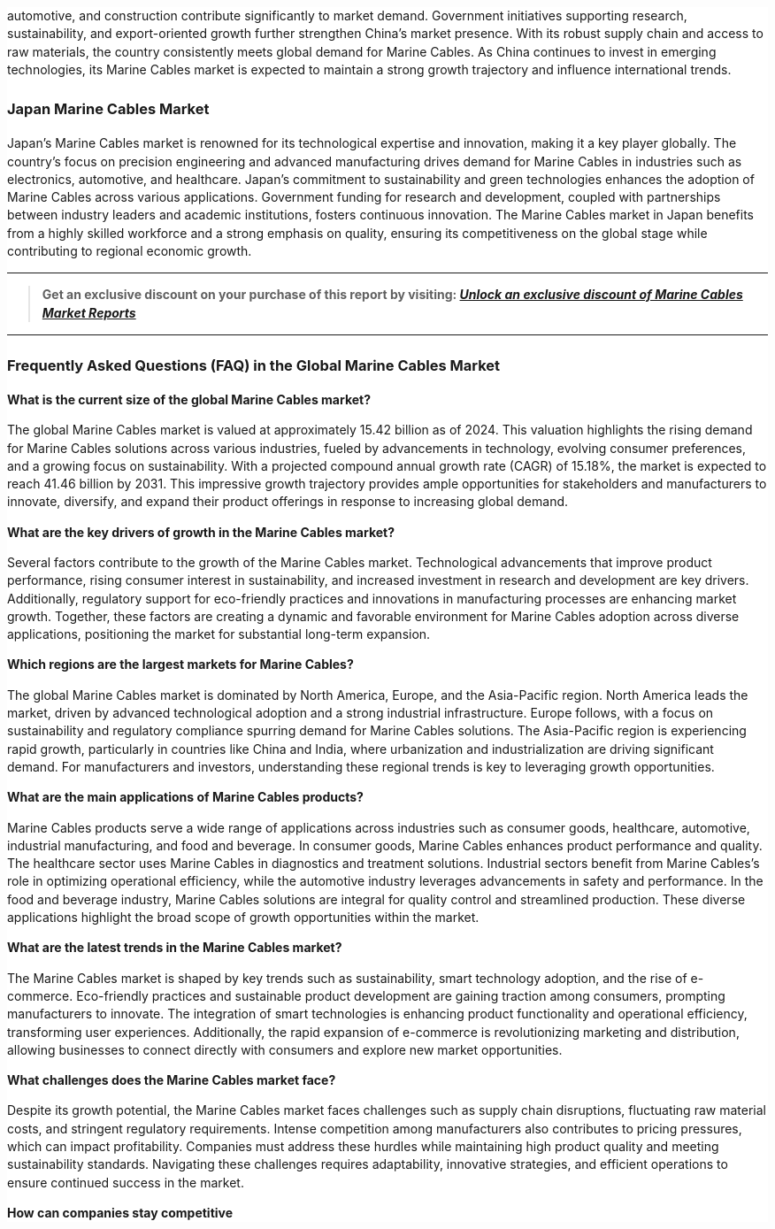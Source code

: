 automotive, and construction contribute significantly to market demand. Government initiatives supporting research, sustainability, and export-oriented growth further strengthen China&rsquo;s market presence. With its robust supply chain and access to raw materials, the country consistently meets global demand for Marine Cables. As China continues to invest in emerging technologies, its Marine Cables market is expected to maintain a strong growth trajectory and influence international trends.</p><h3>Japan Marine Cables Market</h3><p>Japan&rsquo;s Marine Cables market is renowned for its technological expertise and innovation, making it a key player globally. The country&rsquo;s focus on precision engineering and advanced manufacturing drives demand for Marine Cables in industries such as electronics, automotive, and healthcare. Japan&rsquo;s commitment to sustainability and green technologies enhances the adoption of Marine Cables across various applications. Government funding for research and development, coupled with partnerships between industry leaders and academic institutions, fosters continuous innovation. The Marine Cables market in Japan benefits from a highly skilled workforce and a strong emphasis on quality, ensuring its competitiveness on the global stage while contributing to regional economic growth.</p><hr /><blockquote><p><strong>Get an exclusive discount on your purchase of this report by visiting: <em><a href="://marketresearchpulse.com/ask-for-discount/63350?utm_source=Github&amp;utm_medium=028">Unlock an exclusive discount of Marine Cables Market Reports</a></em>&nbsp;</strong></p></blockquote><hr /><h3>Frequently Asked Questions (FAQ) in the Global Marine Cables Market</h3><p><strong>What is the current size of the global Marine Cables market?</strong></p><p>The global Marine Cables market is valued at approximately 15.42 billion as of 2024. This valuation highlights the rising demand for Marine Cables solutions across various industries, fueled by advancements in technology, evolving consumer preferences, and a growing focus on sustainability. With a projected compound annual growth rate (CAGR) of 15.18%, the market is expected to reach 41.46 billion by 2031. This impressive growth trajectory provides ample opportunities for stakeholders and manufacturers to innovate, diversify, and expand their product offerings in response to increasing global demand.</p><p><strong>What are the key drivers of growth in the Marine Cables market?</strong></p><p>Several factors contribute to the growth of the Marine Cables market. Technological advancements that improve product performance, rising consumer interest in sustainability, and increased investment in research and development are key drivers. Additionally, regulatory support for eco-friendly practices and innovations in manufacturing processes are enhancing market growth. Together, these factors are creating a dynamic and favorable environment for Marine Cables adoption across diverse applications, positioning the market for substantial long-term expansion.</p><p><strong>Which regions are the largest markets for Marine Cables?</strong></p><p>The global Marine Cables market is dominated by North America, Europe, and the Asia-Pacific region. North America leads the market, driven by advanced technological adoption and a strong industrial infrastructure. Europe follows, with a focus on sustainability and regulatory compliance spurring demand for Marine Cables solutions. The Asia-Pacific region is experiencing rapid growth, particularly in countries like China and India, where urbanization and industrialization are driving significant demand. For manufacturers and investors, understanding these regional trends is key to leveraging growth opportunities.</p><p><strong>What are the main applications of Marine Cables products?</strong></p><p>Marine Cables products serve a wide range of applications across industries such as consumer goods, healthcare, automotive, industrial manufacturing, and food and beverage. In consumer goods, Marine Cables enhances product performance and quality. The healthcare sector uses Marine Cables in diagnostics and treatment solutions. Industrial sectors benefit from Marine Cables&rsquo;s role in optimizing operational efficiency, while the automotive industry leverages advancements in safety and performance. In the food and beverage industry, Marine Cables solutions are integral for quality control and streamlined production. These diverse applications highlight the broad scope of growth opportunities within the market.</p><p><strong>What are the latest trends in the Marine Cables market?</strong></p><p>The Marine Cables market is shaped by key trends such as sustainability, smart technology adoption, and the rise of e-commerce. Eco-friendly practices and sustainable product development are gaining traction among consumers, prompting manufacturers to innovate. The integration of smart technologies is enhancing product functionality and operational efficiency, transforming user experiences. Additionally, the rapid expansion of e-commerce is revolutionizing marketing and distribution, allowing businesses to connect directly with consumers and explore new market opportunities.</p><p><strong>What challenges does the Marine Cables market face?</strong></p><p>Despite its growth potential, the Marine Cables market faces challenges such as supply chain disruptions, fluctuating raw material costs, and stringent regulatory requirements. Intense competition among manufacturers also contributes to pricing pressures, which can impact profitability. Companies must address these hurdles while maintaining high product quality and meeting sustainability standards. Navigating these challenges requires adaptability, innovative strategies, and efficient operations to ensure continued success in the market.</p><p><strong>How can companies stay competitive